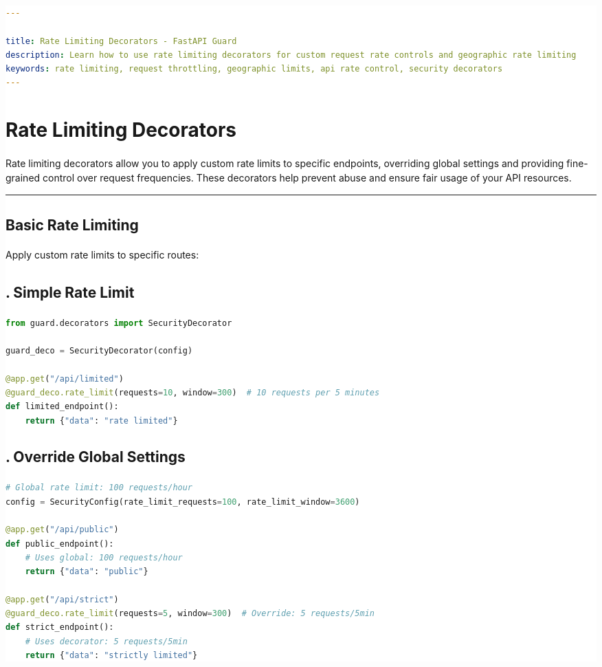 ```yaml
---

title: Rate Limiting Decorators - FastAPI Guard
description: Learn how to use rate limiting decorators for custom request rate controls and geographic rate limiting
keywords: rate limiting, request throttling, geographic limits, api rate control, security decorators
---
```


Rate Limiting Decorators
=========================

Rate limiting decorators allow you to apply custom rate limits to specific endpoints, overriding global settings and providing fine-grained control over request frequencies. These decorators help prevent abuse and ensure fair usage of your API resources.

___

Basic Rate Limiting
-------------------

Apply custom rate limits to specific routes:

. Simple Rate Limit
----------------------------

```python
from guard.decorators import SecurityDecorator

guard_deco = SecurityDecorator(config)

@app.get("/api/limited")
@guard_deco.rate_limit(requests=10, window=300)  # 10 requests per 5 minutes
def limited_endpoint():
    return {"data": "rate limited"}
```

. Override Global Settings
----------------------------

```python
# Global rate limit: 100 requests/hour
config = SecurityConfig(rate_limit_requests=100, rate_limit_window=3600)

@app.get("/api/public")
def public_endpoint():
    # Uses global: 100 requests/hour
    return {"data": "public"}

@app.get("/api/strict")
@guard_deco.rate_limit(requests=5, window=300)  # Override: 5 requests/5min
def strict_endpoint():
    # Uses decorator: 5 requests/5min
    return {"data": "strictly limited"}
```
